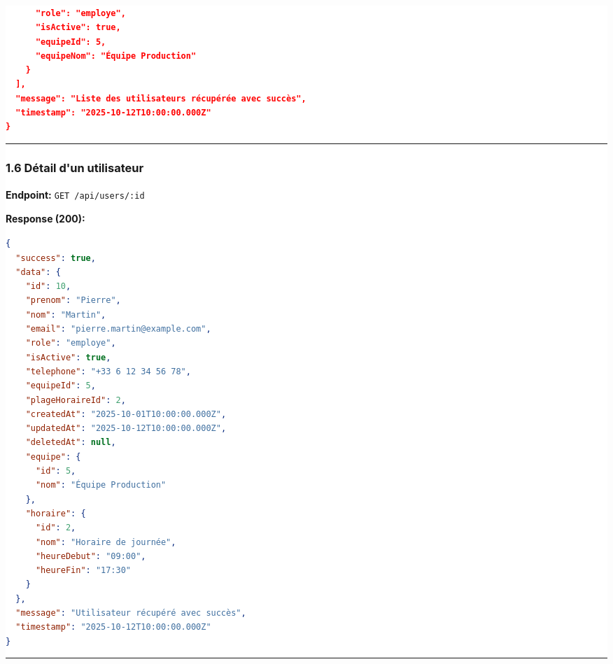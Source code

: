 ```json
      "role": "employe",
      "isActive": true,
      "equipeId": 5,
      "equipeNom": "Équipe Production"
    }
  ],
  "message": "Liste des utilisateurs récupérée avec succès",
  "timestamp": "2025-10-12T10:00:00.000Z"
}
```

---

### 1.6 Détail d'un utilisateur

**Endpoint:** `GET /api/users/:id`

**Response (200):**
```json
{
  "success": true,
  "data": {
    "id": 10,
    "prenom": "Pierre",
    "nom": "Martin",
    "email": "pierre.martin@example.com",
    "role": "employe",
    "isActive": true,
    "telephone": "+33 6 12 34 56 78",
    "equipeId": 5,
    "plageHoraireId": 2,
    "createdAt": "2025-10-01T10:00:00.000Z",
    "updatedAt": "2025-10-12T10:00:00.000Z",
    "deletedAt": null,
    "equipe": {
      "id": 5,
      "nom": "Équipe Production"
    },
    "horaire": {
      "id": 2,
      "nom": "Horaire de journée",
      "heureDebut": "09:00",
      "heureFin": "17:30"
    }
  },
  "message": "Utilisateur récupéré avec succès",
  "timestamp": "2025-10-12T10:00:00.000Z"
}
```

---
